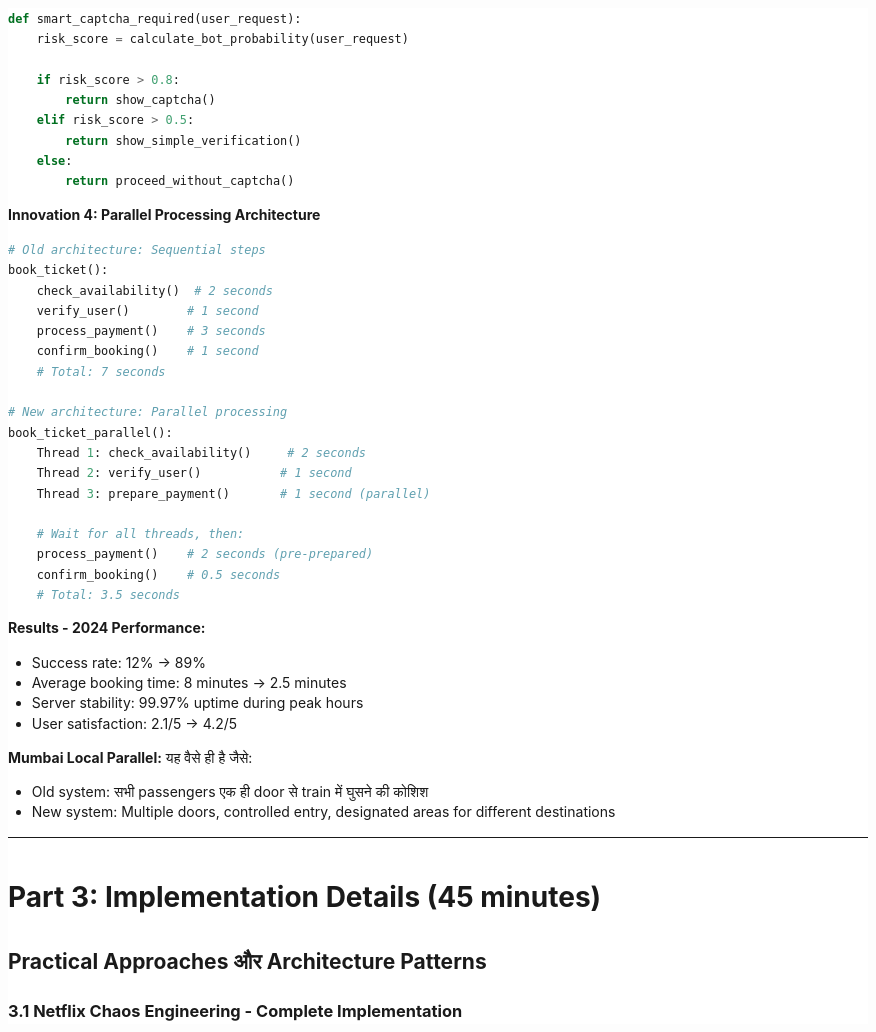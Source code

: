 ```python
def smart_captcha_required(user_request):
    risk_score = calculate_bot_probability(user_request)
    
    if risk_score > 0.8:
        return show_captcha()
    elif risk_score > 0.5:
        return show_simple_verification()
    else:
        return proceed_without_captcha()
```

**Innovation 4: Parallel Processing Architecture**
```python
# Old architecture: Sequential steps
book_ticket():
    check_availability()  # 2 seconds
    verify_user()        # 1 second  
    process_payment()    # 3 seconds
    confirm_booking()    # 1 second
    # Total: 7 seconds

# New architecture: Parallel processing
book_ticket_parallel():
    Thread 1: check_availability()     # 2 seconds
    Thread 2: verify_user()           # 1 second
    Thread 3: prepare_payment()       # 1 second (parallel)
    
    # Wait for all threads, then:
    process_payment()    # 2 seconds (pre-prepared)
    confirm_booking()    # 0.5 seconds
    # Total: 3.5 seconds
```

**Results - 2024 Performance:**
- Success rate: 12% → 89%  
- Average booking time: 8 minutes → 2.5 minutes
- Server stability: 99.97% uptime during peak hours
- User satisfaction: 2.1/5 → 4.2/5

**Mumbai Local Parallel:**
यह वैसे ही है जैसे:
- Old system: सभी passengers एक ही door से train में घुसने की कोशिश
- New system: Multiple doors, controlled entry, designated areas for different destinations

---

# Part 3: Implementation Details (45 minutes)
## Practical Approaches और Architecture Patterns

### 3.1 Netflix Chaos Engineering - Complete Implementation
